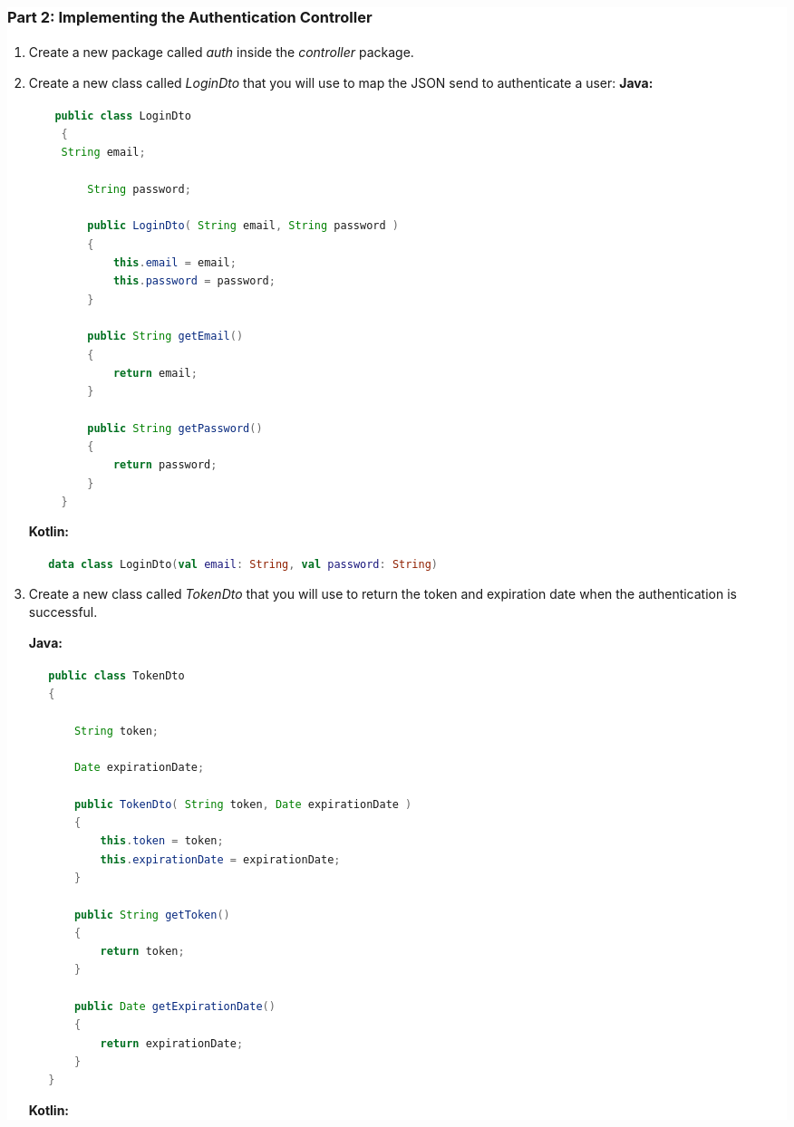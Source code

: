 ### Part 2: Implementing the Authentication Controller

1. Create a new package called *auth* inside the *controller* package.
2. Create a new class called *LoginDto* that you will use to map the JSON send to authenticate a user:
   **Java:**
    ```java
        public class LoginDto
         {
         String email;
         
             String password;
         
             public LoginDto( String email, String password )
             {
                 this.email = email;
                 this.password = password;
             }
         
             public String getEmail()
             {
                 return email;
             }
         
             public String getPassword()
             {
                 return password;
             }
         }
     ```
   **Kotlin:**
     ```kotlin
        data class LoginDto(val email: String, val password: String)
     ```
3. Create a new class called *TokenDto* that you will use to return the token and expiration date when the
   authentication is successful.

   **Java:**

   ```java
      public class TokenDto
      {
      
          String token;
      
          Date expirationDate;
      
          public TokenDto( String token, Date expirationDate )
          {
              this.token = token;
              this.expirationDate = expirationDate;
          }
      
          public String getToken()
          {
              return token;
          }
      
          public Date getExpirationDate()
          {
              return expirationDate;
          }
      }
   ```
   **Kotlin:**